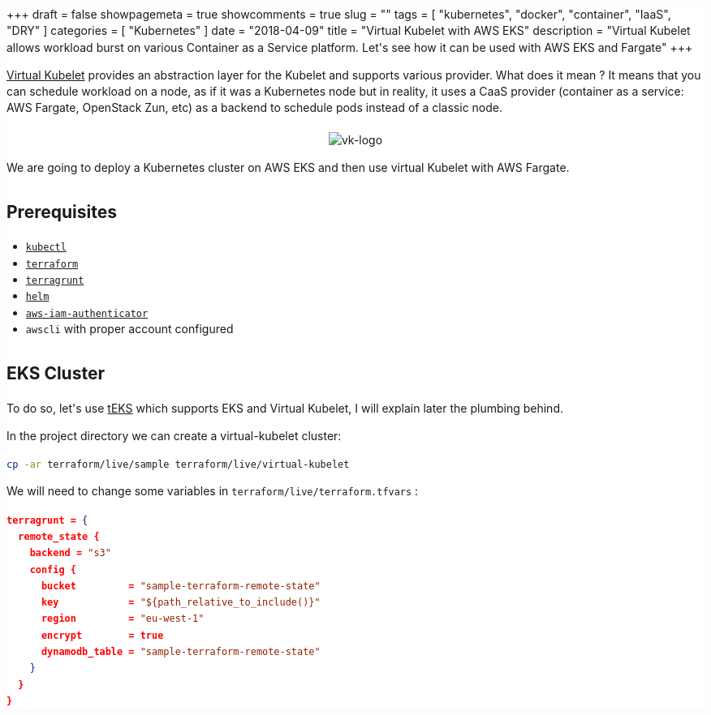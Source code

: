 +++
draft = false
showpagemeta = true
showcomments = true
slug = ""
tags = [ "kubernetes",
         "docker",
         "container",
         "IaaS",
         "DRY"
]
categories = [
    "Kubernetes"
]
date = "2018-04-09"
title = "Virtual Kubelet with AWS EKS"
description = "Virtual Kubelet allows workload burst on various Container as a Service platform. Let's see how it can be used with AWS EKS and Fargate"
+++

[Virtual Kubelet](https://virtual-kubelet.io/) provides an abstraction layer for the Kubelet and supports various provider. What does it mean ? It means that you can schedule workload on a node, as if it was a Kubernetes node but in reality, it uses a CaaS provider (container as a service: AWS Fargate, OpenStack Zun, etc) as a backend to schedule pods instead of a classic node.

<center><img src="img/virtual-kubelet/vk-logo.png" alt="vk-logo" width="400" align="middle"></center>

We are going to deploy a Kubernetes cluster on AWS EKS and then use virtual Kubelet with AWS Fargate.

## Prerequisites

* [`kubectl`](https://kubernetes.io/docs/tasks/tools/install-kubectl/)
* [`terraform`](https://github.com/hashicorp/terraform/releases)
* [`terragrunt`](https://github.com/gruntwork-io/terragrunt)
* [`helm`](https://helm.sh/)
* [`aws-iam-authenticator`](https://github.com/kubernetes-sigs/aws-iam-authenticator)
* `awscli` with proper account configured

## EKS Cluster

To do so, let's use [tEKS](https://github.com/clusterfrak-dynamics/teks) which supports EKS and Virtual Kubelet, I will explain later the plumbing behind.

In the project directory we can create a virtual-kubelet cluster:

```bash
cp -ar terraform/live/sample terraform/live/virtual-kubelet
```

We will need to change some variables in `terraform/live/terraform.tfvars` :

```json
terragrunt = {
  remote_state {
    backend = "s3"
    config {
      bucket         = "sample-terraform-remote-state"
      key            = "${path_relative_to_include()}"
      region         = "eu-west-1"
      encrypt        = true
      dynamodb_table = "sample-terraform-remote-state"
    }
  }
}
```
